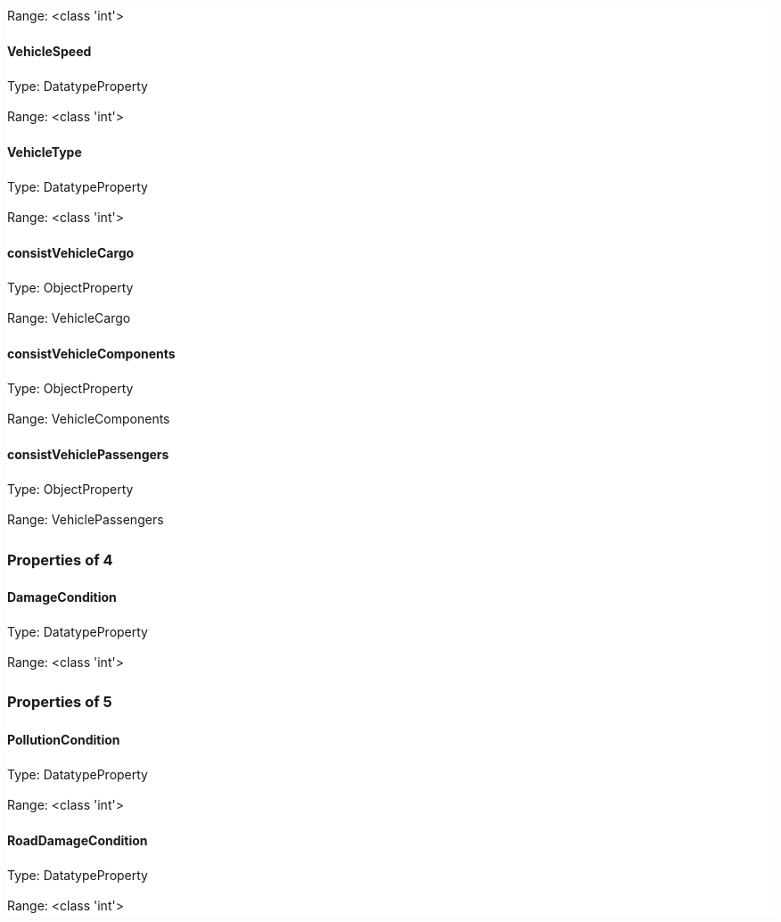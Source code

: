 Range: <class 'int'>


#### VehicleSpeed

Type: DatatypeProperty

Range: <class 'int'>


#### VehicleType

Type: DatatypeProperty

Range: <class 'int'>


#### consistVehicleCargo

Type: ObjectProperty

Range: VehicleCargo


#### consistVehicleComponents

Type: ObjectProperty

Range: VehicleComponents


#### consistVehiclePassengers

Type: ObjectProperty

Range: VehiclePassengers


### Properties of 4

#### DamageCondition

Type: DatatypeProperty

Range: <class 'int'>


### Properties of 5

#### PollutionCondition

Type: DatatypeProperty

Range: <class 'int'>


#### RoadDamageCondition

Type: DatatypeProperty

Range: <class 'int'>
